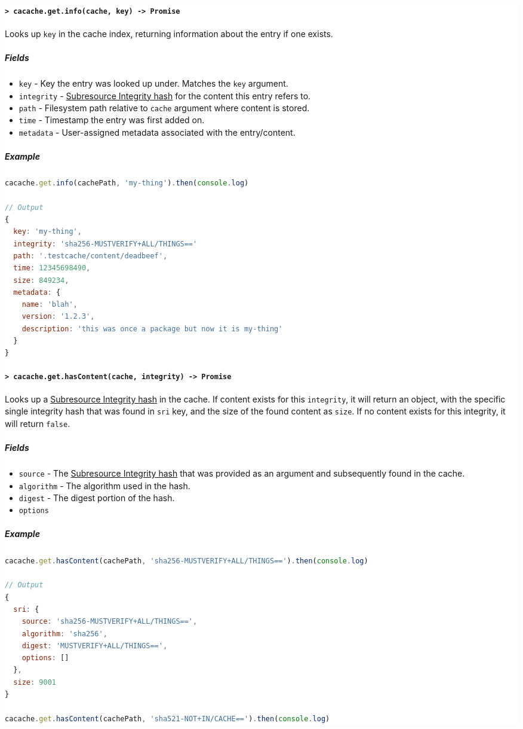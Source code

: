 #### <a name="get-info"></a> `> cacache.get.info(cache, key) -> Promise`

Looks up `key` in the cache index, returning information about the entry if
one exists.

##### Fields

* `key` - Key the entry was looked up under. Matches the `key` argument.
* `integrity` - [Subresource Integrity hash](#integrity) for the content this entry refers to.
* `path` - Filesystem path relative to `cache` argument where content is stored.
* `time` - Timestamp the entry was first added on.
* `metadata` - User-assigned metadata associated with the entry/content.

##### Example

```javascript
cacache.get.info(cachePath, 'my-thing').then(console.log)

// Output
{
  key: 'my-thing',
  integrity: 'sha256-MUSTVERIFY+ALL/THINGS=='
  path: '.testcache/content/deadbeef',
  time: 12345698490,
  size: 849234,
  metadata: {
    name: 'blah',
    version: '1.2.3',
    description: 'this was once a package but now it is my-thing'
  }
}
```

#### <a name="get-hasContent"></a> `> cacache.get.hasContent(cache, integrity) -> Promise`

Looks up a [Subresource Integrity hash](#integrity) in the cache. If content
exists for this `integrity`, it will return an object, with the specific single integrity hash
that was found in `sri` key, and the size of the found content as `size`. If no content exists for this integrity, it will return `false`.

##### Fields

* `source` - The [Subresource Integrity hash](#integrity) that was provided as an
argument and subsequently found in the cache.
* `algorithm` - The algorithm used in the hash.
* `digest` - The digest portion of the hash.
* `options`

##### Example

```javascript
cacache.get.hasContent(cachePath, 'sha256-MUSTVERIFY+ALL/THINGS==').then(console.log)

// Output
{
  sri: {
    source: 'sha256-MUSTVERIFY+ALL/THINGS==',
    algorithm: 'sha256',
    digest: 'MUSTVERIFY+ALL/THINGS==',
    options: []
  },
  size: 9001
}

cacache.get.hasContent(cachePath, 'sha521-NOT+IN/CACHE==').then(console.log)
```